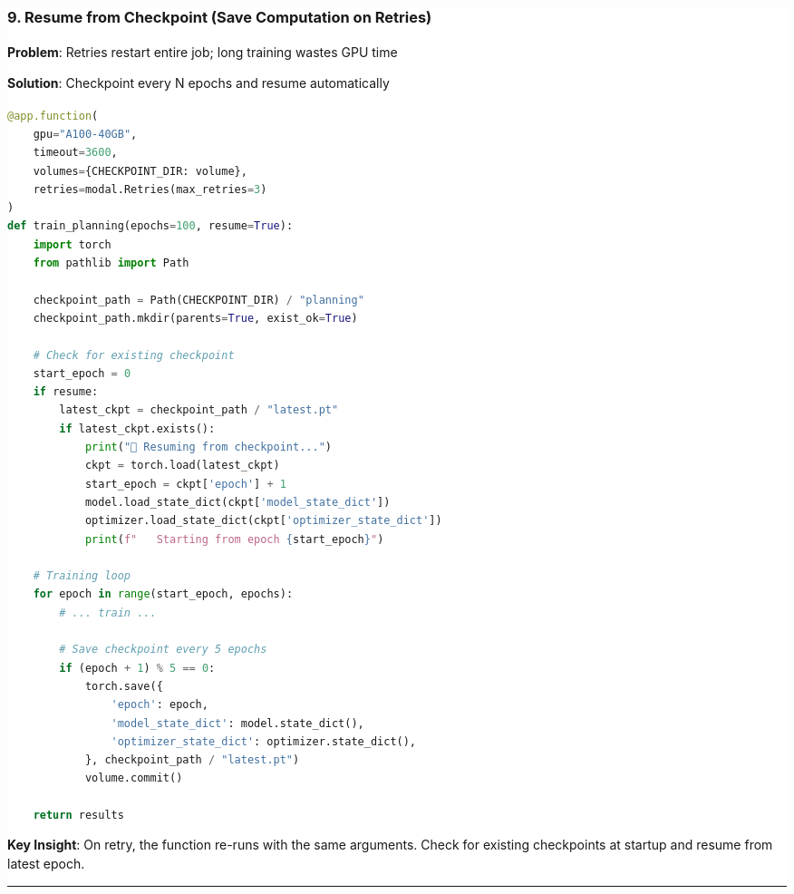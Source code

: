 ### 9. Resume from Checkpoint (Save Computation on Retries)

**Problem**: Retries restart entire job; long training wastes GPU time

**Solution**: Checkpoint every N epochs and resume automatically

```python
@app.function(
    gpu="A100-40GB",
    timeout=3600,
    volumes={CHECKPOINT_DIR: volume},
    retries=modal.Retries(max_retries=3)
)
def train_planning(epochs=100, resume=True):
    import torch
    from pathlib import Path

    checkpoint_path = Path(CHECKPOINT_DIR) / "planning"
    checkpoint_path.mkdir(parents=True, exist_ok=True)

    # Check for existing checkpoint
    start_epoch = 0
    if resume:
        latest_ckpt = checkpoint_path / "latest.pt"
        if latest_ckpt.exists():
            print("📂 Resuming from checkpoint...")
            ckpt = torch.load(latest_ckpt)
            start_epoch = ckpt['epoch'] + 1
            model.load_state_dict(ckpt['model_state_dict'])
            optimizer.load_state_dict(ckpt['optimizer_state_dict'])
            print(f"   Starting from epoch {start_epoch}")

    # Training loop
    for epoch in range(start_epoch, epochs):
        # ... train ...

        # Save checkpoint every 5 epochs
        if (epoch + 1) % 5 == 0:
            torch.save({
                'epoch': epoch,
                'model_state_dict': model.state_dict(),
                'optimizer_state_dict': optimizer.state_dict(),
            }, checkpoint_path / "latest.pt")
            volume.commit()

    return results
```

**Key Insight**: On retry, the function re-runs with the same arguments. Check for existing checkpoints at startup and resume from latest epoch.

---
